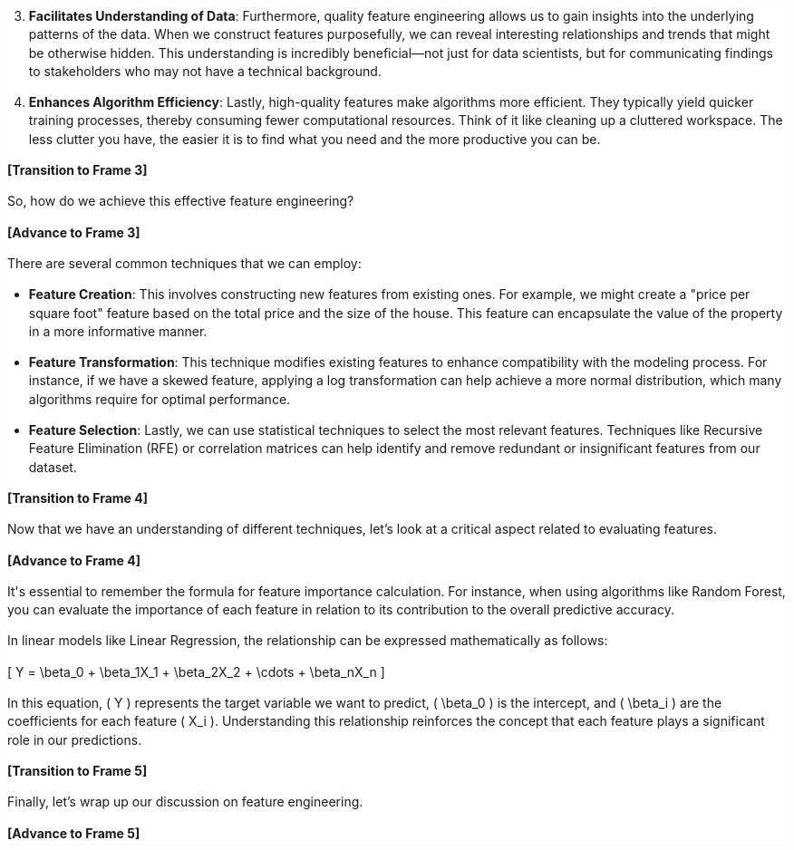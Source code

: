 3. **Facilitates Understanding of Data**:
   Furthermore, quality feature engineering allows us to gain insights into the underlying patterns of the data. When we construct features purposefully, we can reveal interesting relationships and trends that might be otherwise hidden. This understanding is incredibly beneficial—not just for data scientists, but for communicating findings to stakeholders who may not have a technical background.

4. **Enhances Algorithm Efficiency**:
   Lastly, high-quality features make algorithms more efficient. They typically yield quicker training processes, thereby consuming fewer computational resources. Think of it like cleaning up a cluttered workspace. The less clutter you have, the easier it is to find what you need and the more productive you can be.

**[Transition to Frame 3]**

So, how do we achieve this effective feature engineering? 

**[Advance to Frame 3]**

There are several common techniques that we can employ:

- **Feature Creation**: This involves constructing new features from existing ones. For example, we might create a "price per square foot" feature based on the total price and the size of the house. This feature can encapsulate the value of the property in a more informative manner.

- **Feature Transformation**: This technique modifies existing features to enhance compatibility with the modeling process. For instance, if we have a skewed feature, applying a log transformation can help achieve a more normal distribution, which many algorithms require for optimal performance.

- **Feature Selection**: Lastly, we can use statistical techniques to select the most relevant features. Techniques like Recursive Feature Elimination (RFE) or correlation matrices can help identify and remove redundant or insignificant features from our dataset.

**[Transition to Frame 4]**

Now that we have an understanding of different techniques, let’s look at a critical aspect related to evaluating features.

**[Advance to Frame 4]**

It's essential to remember the formula for feature importance calculation. For instance, when using algorithms like Random Forest, you can evaluate the importance of each feature in relation to its contribution to the overall predictive accuracy.

In linear models like Linear Regression, the relationship can be expressed mathematically as follows:

\[ 
Y = \beta_0 + \beta_1X_1 + \beta_2X_2 + \cdots + \beta_nX_n 
\]

In this equation, \( Y \) represents the target variable we want to predict, \( \beta_0 \) is the intercept, and \( \beta_i \) are the coefficients for each feature \( X_i \). Understanding this relationship reinforces the concept that each feature plays a significant role in our predictions.

**[Transition to Frame 5]**

Finally, let’s wrap up our discussion on feature engineering.

**[Advance to Frame 5]**
